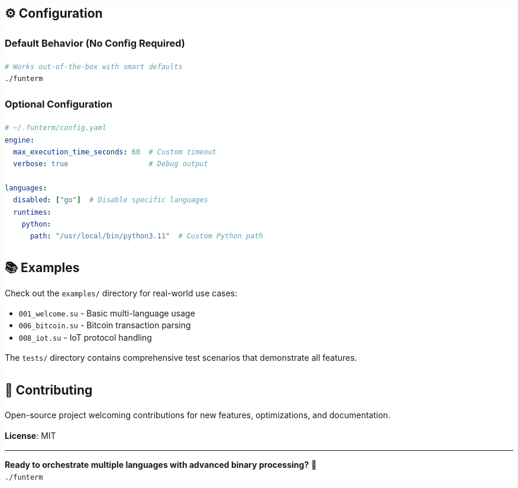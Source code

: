 ## ⚙️ Configuration

### Default Behavior (No Config Required)
```bash
# Works out-of-the-box with smart defaults
./funterm
```

### Optional Configuration
```yaml
# ~/.funterm/config.yaml
engine:
  max_execution_time_seconds: 60  # Custom timeout
  verbose: true                   # Debug output

languages:
  disabled: ["go"]  # Disable specific languages
  runtimes:
    python:
      path: "/usr/local/bin/python3.11"  # Custom Python path
```

## 📚 Examples

Check out the `examples/` directory for real-world use cases:
- `001_welcome.su` - Basic multi-language usage
- `006_bitcoin.su` - Bitcoin transaction parsing
- `008_iot.su` - IoT protocol handling

The `tests/` directory contains comprehensive test scenarios that demonstrate all features.

## 🤝 Contributing

Open-source project welcoming contributions for new features, optimizations, and documentation.

**License**: MIT

---

**Ready to orchestrate multiple languages with advanced binary processing?** 🚀  
`./funterm`